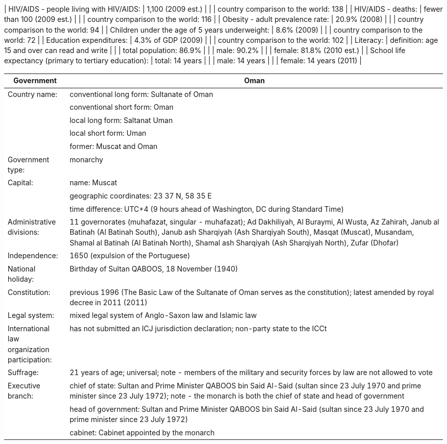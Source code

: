 | HIV/AIDS - people living with HIV/AIDS: | 1,100 (2009 est.) |
| | country comparison to the world:   138 |
| HIV/AIDS - deaths: | fewer than 100 (2009 est.) |
| | country comparison to the world:   116 |
| Obesity - adult prevalence rate: | 20.9% (2008) |
| | country comparison to the world:   94 |
| Children under the age of 5 years underweight: | 8.6% (2009) |
| | country comparison to the world:   72 |
| Education expenditures: | 4.3% of GDP (2009) |
| | country comparison to the world:   102 |
| Literacy: | definition: age 15 and over can read and write |
| | total population: 86.9% |
| | male: 90.2% |
| | female: 81.8% (2010 est.) |
| School life expectancy (primary to tertiary education): | total: 14 years |
| | male: 14 years |
| | female: 14 years (2011) |

| Government | Oman |
| --- | --- |
| Country name: | conventional long form: Sultanate of Oman |
| | conventional short form: Oman |
| | local long form: Saltanat Uman |
| | local short form: Uman |
| | former: Muscat and Oman |
| Government type: | monarchy |
| Capital: | name: Muscat |
| | geographic coordinates: 23 37 N, 58 35 E |
| | time difference: UTC+4 (9 hours ahead of Washington, DC during Standard Time) |
| Administrative divisions: | 11 governorates (muhafazat, singular - muhafazat); Ad Dakhiliyah, Al Buraymi, Al Wusta, Az Zahirah, Janub al Batinah (Al Batinah South), Janub ash Sharqiyah (Ash Sharqiyah South), Masqat (Muscat), Musandam, Shamal al Batinah (Al Batinah North), Shamal ash Sharqiyah (Ash Sharqiyah North), Zufar (Dhofar) |
| Independence: | 1650 (expulsion of the Portuguese) |
| National holiday: | Birthday of Sultan QABOOS, 18 November (1940) |
| Constitution: | previous 1996 (The Basic Law of the Sultanate of Oman serves as the constitution); latest amended by royal decree in 2011 (2011) |
| Legal system: | mixed legal system of Anglo-Saxon law and Islamic law |
| International law organization participation: | has not submitted an ICJ jurisdiction declaration; non-party state to the ICCt |
| Suffrage: | 21 years of age; universal; note - members of the military and security forces by law are not allowed to vote |
| Executive branch: | chief of state: Sultan and Prime Minister QABOOS bin Said Al-Said (sultan since 23 July 1970 and prime minister since 23 July 1972); note - the monarch is both the chief of state and head of government |
| | head of government: Sultan and Prime Minister QABOOS bin Said Al-Said (sultan since 23 July 1970 and prime minister since 23 July 1972) |
| | cabinet: Cabinet appointed by the monarch |